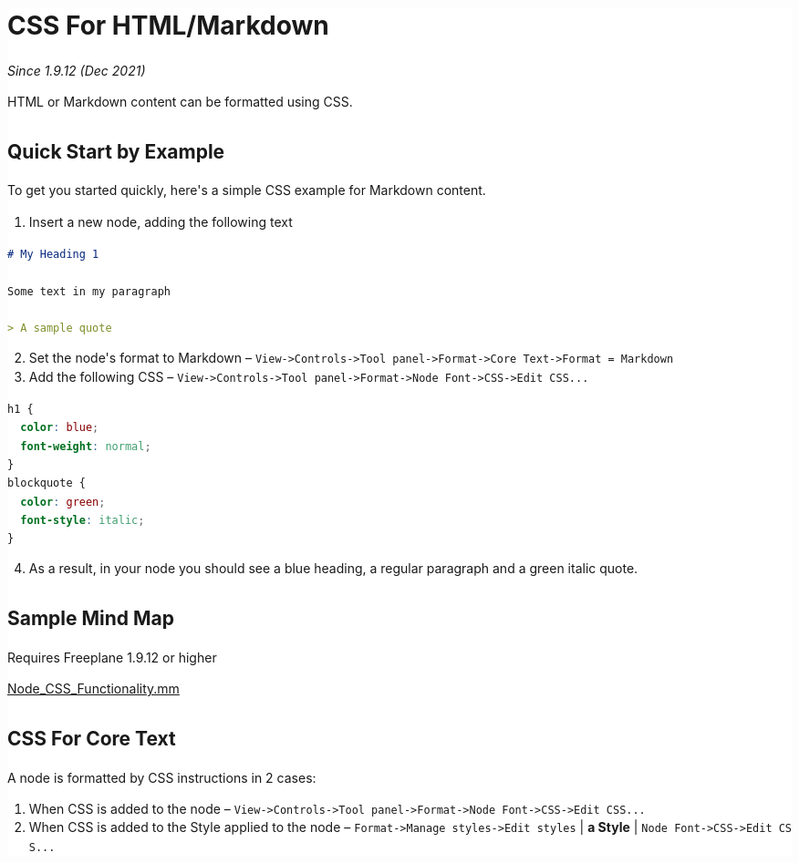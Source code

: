 

# CSS For HTML/Markdown

_Since 1.9.12 (Dec 2021)_

HTML or Markdown content can be formatted using CSS.

## Quick Start by Example

To get you started quickly, here's a simple CSS example for Markdown content.

1. Insert a new node, adding the following text

```markdown
# My Heading 1

Some text in my paragraph

> A sample quote
```

2. Set the node's format to Markdown &ndash; `View->Controls->Tool panel->Format->Core Text->Format = Markdown`
3. Add the following CSS &ndash; `View->Controls->Tool panel->Format->Node Font->CSS->Edit CSS...`

```css
h1 {
  color: blue;
  font-weight: normal;
}
blockquote {
  color: green;
  font-style: italic;
}
```

4. As a result, in your node you should see a blue heading, a regular paragraph and a green italic quote.

## Sample Mind Map

Requires Freeplane 1.9.12 or higher

[Node_CSS_Functionality.mm](/user-documentation/Node_CSS_Functionality.mm ':ignore')

## CSS For Core Text

A node is formatted by CSS instructions in 2 cases:

1. When CSS is added to the node &ndash; `View->Controls->Tool panel->Format->Node Font->CSS->Edit CSS...`
2. When CSS is added to the Style applied to the node &ndash; `Format->Manage styles->Edit styles` | **a Style** | `Node Font->CSS->Edit CSS...`
